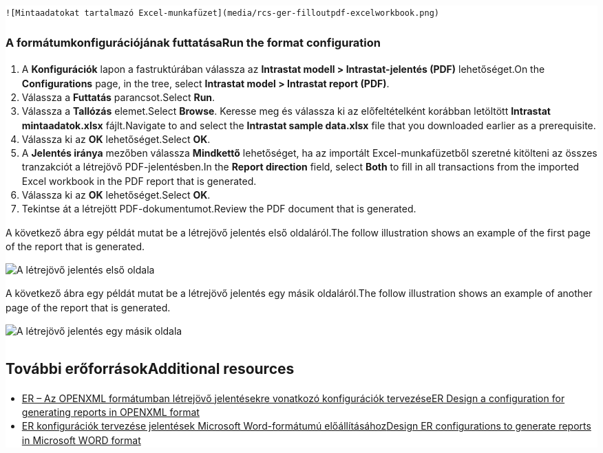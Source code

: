     ![Mintaadatokat tartalmazó Excel-munkafüzet](media/rcs-ger-filloutpdf-excelworkbook.png)

### <a name="run-the-format-configuration"></a><span data-ttu-id="c50f7-309">A formátumkonfigurációjának futtatása</span><span class="sxs-lookup"><span data-stu-id="c50f7-309">Run the format configuration</span></span>

1. <span data-ttu-id="c50f7-310">A **Konfigurációk** lapon a fastruktúrában válassza az **Intrastat modell \> Intrastat-jelentés (PDF)** lehetőséget.</span><span class="sxs-lookup"><span data-stu-id="c50f7-310">On the **Configurations** page, in the tree, select **Intrastat model \> Intrastat report (PDF)**.</span></span>
2. <span data-ttu-id="c50f7-311">Válassza a **Futtatás** parancsot.</span><span class="sxs-lookup"><span data-stu-id="c50f7-311">Select **Run**.</span></span>
3. <span data-ttu-id="c50f7-312">Válassza a **Tallózás** elemet.</span><span class="sxs-lookup"><span data-stu-id="c50f7-312">Select **Browse**.</span></span> <span data-ttu-id="c50f7-313">Keresse meg és válassza ki az előfeltételként korábban letöltött **Intrastat mintaadatok.xlsx** fájlt.</span><span class="sxs-lookup"><span data-stu-id="c50f7-313">Navigate to and select the **Intrastat sample data.xlsx** file that you downloaded earlier as a prerequisite.</span></span>
4. <span data-ttu-id="c50f7-314">Válassza ki az **OK** lehetőséget.</span><span class="sxs-lookup"><span data-stu-id="c50f7-314">Select **OK**.</span></span>
5. <span data-ttu-id="c50f7-315">A **Jelentés iránya** mezőben válassza **Mindkettő** lehetőséget, ha az importált Excel-munkafüzetből szeretné kitölteni az összes tranzakciót a létrejövő PDF-jelentésben.</span><span class="sxs-lookup"><span data-stu-id="c50f7-315">In the **Report direction** field, select **Both** to fill in all transactions from the imported Excel workbook in the PDF report that is generated.</span></span>
6. <span data-ttu-id="c50f7-316">Válassza ki az **OK** lehetőséget.</span><span class="sxs-lookup"><span data-stu-id="c50f7-316">Select **OK**.</span></span>
7. <span data-ttu-id="c50f7-317">Tekintse át a létrejött PDF-dokumentumot.</span><span class="sxs-lookup"><span data-stu-id="c50f7-317">Review the PDF document that is generated.</span></span>

<span data-ttu-id="c50f7-318">A következő ábra egy példát mutat be a létrejövő jelentés első oldaláról.</span><span class="sxs-lookup"><span data-stu-id="c50f7-318">The follow illustration shows an example of the first page of the report that is generated.</span></span>

![A létrejövő jelentés első oldala](media/rcs-ger-filloutpdf-generatedreport.png)

<span data-ttu-id="c50f7-320">A következő ábra egy példát mutat be a létrejövő jelentés egy másik oldaláról.</span><span class="sxs-lookup"><span data-stu-id="c50f7-320">The follow illustration shows an example of another page of the report that is generated.</span></span>

![A létrejövő jelentés egy másik oldala](media/rcs-ger-filloutpdf-generatedreport2.png)

## <a name="additional-resources"></a><span data-ttu-id="c50f7-322">További erőforrások</span><span class="sxs-lookup"><span data-stu-id="c50f7-322">Additional resources</span></span>

- [<span data-ttu-id="c50f7-323">ER – Az OPENXML formátumban létrejövő jelentésekre vonatkozó konfigurációk tervezése</span><span class="sxs-lookup"><span data-stu-id="c50f7-323">ER Design a configuration for generating reports in OPENXML format</span></span>](tasks/er-design-reports-openxml-2016-11.md)
- [<span data-ttu-id="c50f7-324">ER konfigurációk tervezése jelentések Microsoft Word-formátumú előállításához</span><span class="sxs-lookup"><span data-stu-id="c50f7-324">Design ER configurations to generate reports in Microsoft WORD format</span></span>](tasks/er-design-configuration-word-2016-11.md)
